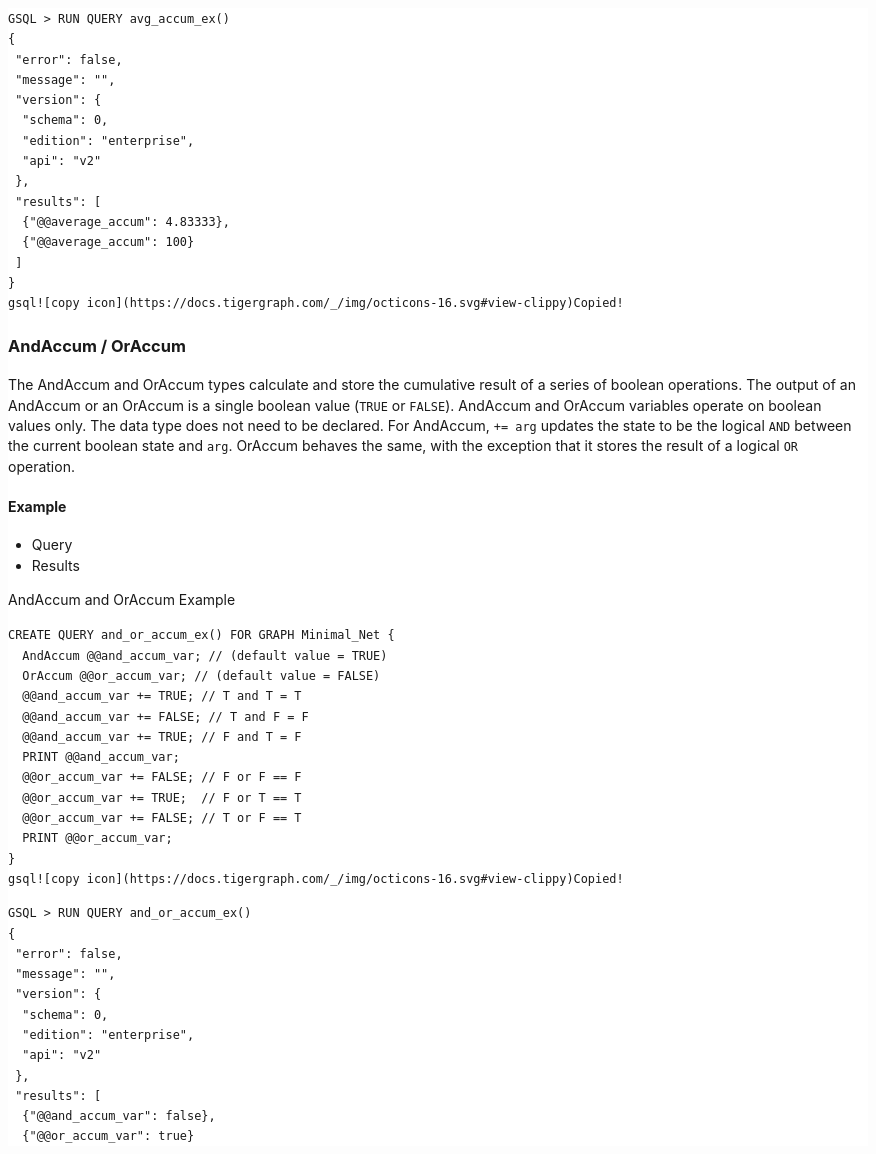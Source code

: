 ```
GSQL > RUN QUERY avg_accum_ex()
{
 "error": false,
 "message": "",
 "version": {
  "schema": 0,
  "edition": "enterprise",
  "api": "v2"
 },
 "results": [
  {"@@average_accum": 4.83333},
  {"@@average_accum": 100}
 ]
}
gsql![copy icon](https://docs.tigergraph.com/_/img/octicons-16.svg#view-clippy)Copied!

```

### [](https://docs.tigergraph.com/gsql-ref/3.6/querying/accumulators#_andaccum_oraccum)AndAccum / OrAccum
The AndAccum and OrAccum types calculate and store the cumulative result of a series of boolean operations. The output of an AndAccum or an OrAccum is a single boolean value (`TRUE` or `FALSE`). AndAccum and OrAccum variables operate on boolean values only. The data type does not need to be declared.
For AndAccum, `+= arg` updates the state to be the logical `AND` between the current boolean state and `arg`. OrAccum behaves the same, with the exception that it stores the result of a logical `OR` operation.
#### [](https://docs.tigergraph.com/gsql-ref/3.6/querying/accumulators#_example_5)Example
  * Query
  * Results


AndAccum and OrAccum Example
```
CREATE QUERY and_or_accum_ex() FOR GRAPH Minimal_Net {
  AndAccum @@and_accum_var; // (default value = TRUE)
  OrAccum @@or_accum_var; // (default value = FALSE)
  @@and_accum_var += TRUE; // T and T = T
  @@and_accum_var += FALSE; // T and F = F
  @@and_accum_var += TRUE; // F and T = F
  PRINT @@and_accum_var;
  @@or_accum_var += FALSE; // F or F == F
  @@or_accum_var += TRUE;  // F or T == T
  @@or_accum_var += FALSE; // T or F == T
  PRINT @@or_accum_var;
}
gsql![copy icon](https://docs.tigergraph.com/_/img/octicons-16.svg#view-clippy)Copied!

```

```
GSQL > RUN QUERY and_or_accum_ex()
{
 "error": false,
 "message": "",
 "version": {
  "schema": 0,
  "edition": "enterprise",
  "api": "v2"
 },
 "results": [
  {"@@and_accum_var": false},
  {"@@or_accum_var": true}
```